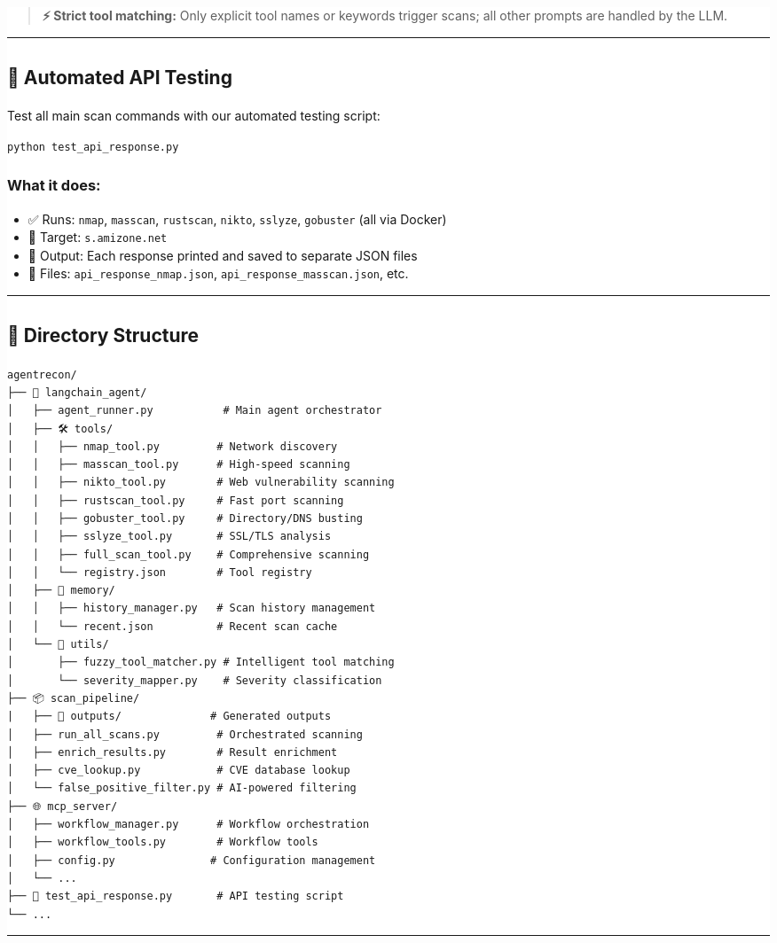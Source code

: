> **⚡ Strict tool matching:** Only explicit tool names or keywords trigger scans; all other prompts are handled by the LLM.

---

## 🧪 Automated API Testing

Test all main scan commands with our automated testing script:

```bash
python test_api_response.py
```

### What it does:
- ✅ Runs: `nmap`, `masscan`, `rustscan`, `nikto`, `sslyze`, `gobuster` (all via Docker)
- 🎯 Target: `s.amizone.net`
- 📄 Output: Each response printed and saved to separate JSON files
- 📁 Files: `api_response_nmap.json`, `api_response_masscan.json`, etc.

---

## 📁 Directory Structure

```
agentrecon/
├── 🧠 langchain_agent/
│   ├── agent_runner.py           # Main agent orchestrator
│   ├── 🛠️ tools/
│   │   ├── nmap_tool.py         # Network discovery
│   │   ├── masscan_tool.py      # High-speed scanning
│   │   ├── nikto_tool.py        # Web vulnerability scanning
│   │   ├── rustscan_tool.py     # Fast port scanning
│   │   ├── gobuster_tool.py     # Directory/DNS busting
│   │   ├── sslyze_tool.py       # SSL/TLS analysis
│   │   ├── full_scan_tool.py    # Comprehensive scanning
│   │   └── registry.json        # Tool registry
│   ├── 💾 memory/
│   │   ├── history_manager.py   # Scan history management
│   │   └── recent.json          # Recent scan cache
│   └── 🔧 utils/
│       ├── fuzzy_tool_matcher.py # Intelligent tool matching
│       └── severity_mapper.py    # Severity classification
├── 📦 scan_pipeline/
|   ├── 📂 outputs/              # Generated outputs
│   ├── run_all_scans.py         # Orchestrated scanning
│   ├── enrich_results.py        # Result enrichment
│   ├── cve_lookup.py            # CVE database lookup
│   └── false_positive_filter.py # AI-powered filtering
├── 🌐 mcp_server/
│   ├── workflow_manager.py      # Workflow orchestration
│   ├── workflow_tools.py        # Workflow tools
│   ├── config.py               # Configuration management
│   └── ...
├── 🧪 test_api_response.py       # API testing script
└── ...
```

---